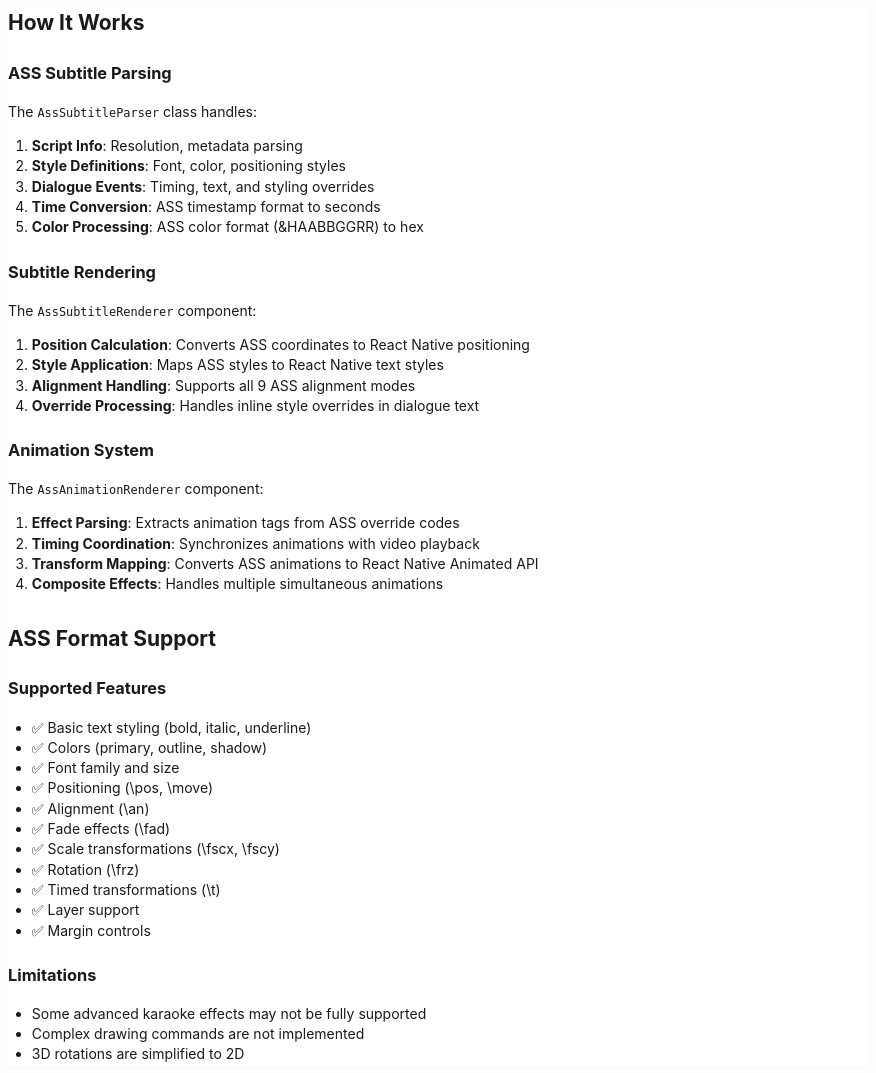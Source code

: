 ## How It Works

### ASS Subtitle Parsing

The `AssSubtitleParser` class handles:

1. **Script Info**: Resolution, metadata parsing
2. **Style Definitions**: Font, color, positioning styles  
3. **Dialogue Events**: Timing, text, and styling overrides
4. **Time Conversion**: ASS timestamp format to seconds
5. **Color Processing**: ASS color format (&HAABBGGRR) to hex

### Subtitle Rendering

The `AssSubtitleRenderer` component:

1. **Position Calculation**: Converts ASS coordinates to React Native positioning
2. **Style Application**: Maps ASS styles to React Native text styles
3. **Alignment Handling**: Supports all 9 ASS alignment modes
4. **Override Processing**: Handles inline style overrides in dialogue text

### Animation System

The `AssAnimationRenderer` component:

1. **Effect Parsing**: Extracts animation tags from ASS override codes
2. **Timing Coordination**: Synchronizes animations with video playback
3. **Transform Mapping**: Converts ASS animations to React Native Animated API
4. **Composite Effects**: Handles multiple simultaneous animations

## ASS Format Support

### Supported Features

- ✅ Basic text styling (bold, italic, underline)
- ✅ Colors (primary, outline, shadow)  
- ✅ Font family and size
- ✅ Positioning (\pos, \move)
- ✅ Alignment (\an)
- ✅ Fade effects (\fad)
- ✅ Scale transformations (\fscx, \fscy)
- ✅ Rotation (\frz)
- ✅ Timed transformations (\t)
- ✅ Layer support
- ✅ Margin controls

### Limitations

- Some advanced karaoke effects may not be fully supported
- Complex drawing commands are not implemented
- 3D rotations are simplified to 2D
